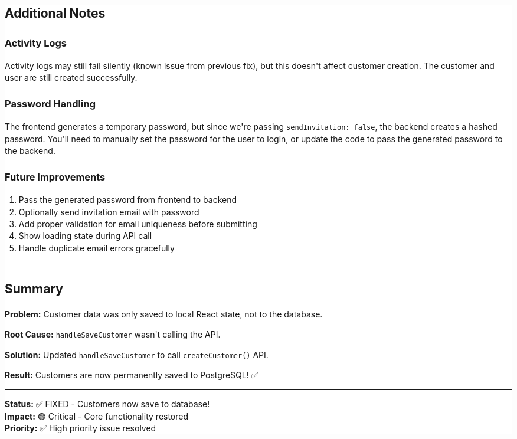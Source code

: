 
## Additional Notes

### Activity Logs
Activity logs may still fail silently (known issue from previous fix), but this doesn't affect customer creation. The customer and user are still created successfully.

### Password Handling
The frontend generates a temporary password, but since we're passing `sendInvitation: false`, the backend creates a hashed password. You'll need to manually set the password for the user to login, or update the code to pass the generated password to the backend.

### Future Improvements
1. Pass the generated password from frontend to backend
2. Optionally send invitation email with password
3. Add proper validation for email uniqueness before submitting
4. Show loading state during API call
5. Handle duplicate email errors gracefully

---

## Summary

**Problem:** Customer data was only saved to local React state, not to the database.

**Root Cause:** `handleSaveCustomer` wasn't calling the API.

**Solution:** Updated `handleSaveCustomer` to call `createCustomer()` API.

**Result:** Customers are now permanently saved to PostgreSQL! ✅

---

**Status:** ✅ FIXED - Customers now save to database!  
**Impact:** 🟢 Critical - Core functionality restored  
**Priority:** ✅ High priority issue resolved

